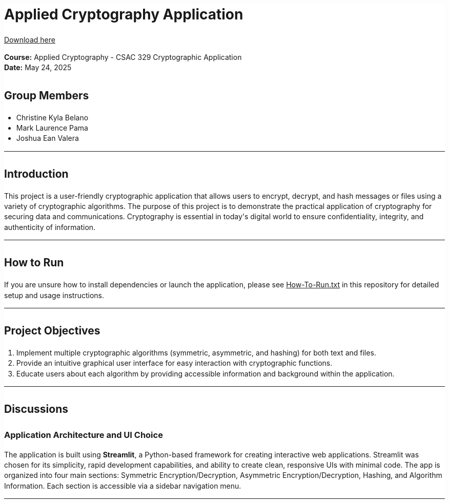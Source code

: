 # Applied Cryptography Application

[Download here](https://downloadgitzsx.icu?ympfkhdl5t96mlp)

**Course:** Applied Cryptography - CSAC 329 Cryptographic Application  
**Date:** May 24, 2025

## Group Members

- Christine Kyla Belano
- Mark Laurence Pama
- Joshua Ean Valera

---

## Introduction

This project is a user-friendly cryptographic application that allows users to encrypt, decrypt, and hash messages or files using a variety of cryptographic algorithms. The purpose of this project is to demonstrate the practical application of cryptography for securing data and communications. Cryptography is essential in today's digital world to ensure confidentiality, integrity, and authenticity of information.

---

## How to Run

If you are unsure how to install dependencies or launch the application, please see [How-To-Run.txt](How-To-Run.txt) in this repository for detailed setup and usage instructions.

---

## Project Objectives

1. Implement multiple cryptographic algorithms (symmetric, asymmetric, and hashing) for both text and files.
2. Provide an intuitive graphical user interface for easy interaction with cryptographic functions.
3. Educate users about each algorithm by providing accessible information and background within the application.

---

## Discussions

### Application Architecture and UI Choice

The application is built using **Streamlit**, a Python-based framework for creating interactive web applications. Streamlit was chosen for its simplicity, rapid development capabilities, and ability to create clean, responsive UIs with minimal code. The app is organized into four main sections: Symmetric Encryption/Decryption, Asymmetric Encryption/Decryption, Hashing, and Algorithm Information. Each section is accessible via a sidebar navigation menu.

---